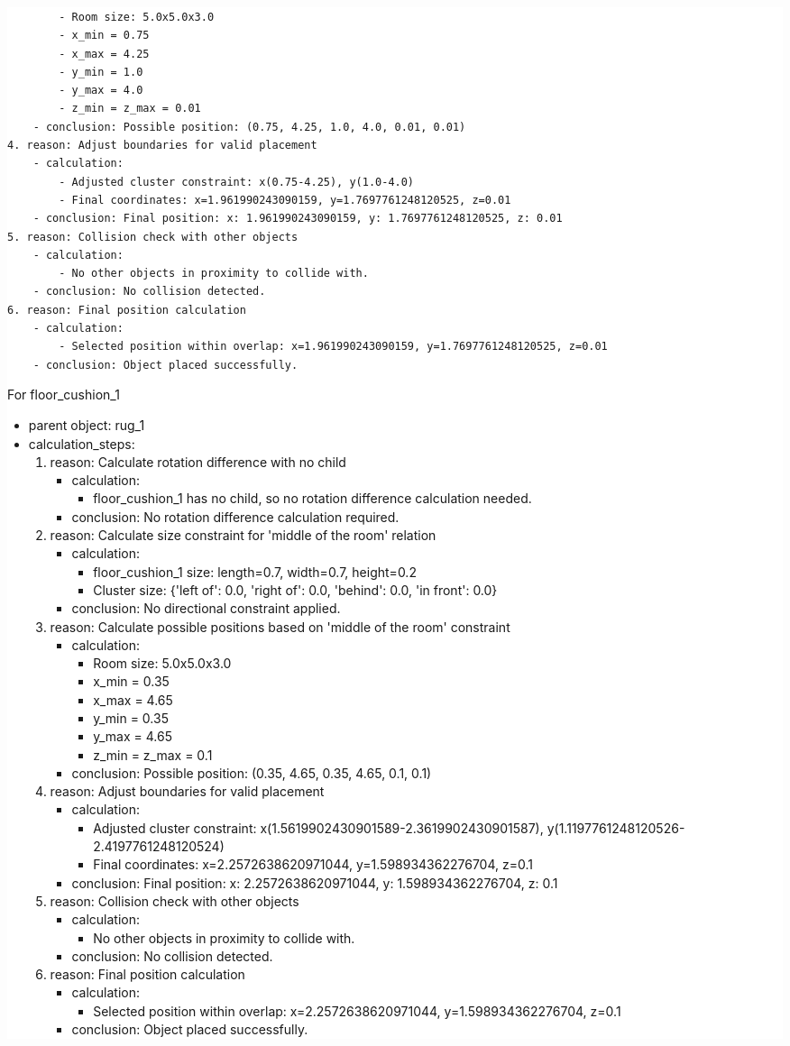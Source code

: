             - Room size: 5.0x5.0x3.0
            - x_min = 0.75
            - x_max = 4.25
            - y_min = 1.0
            - y_max = 4.0
            - z_min = z_max = 0.01
        - conclusion: Possible position: (0.75, 4.25, 1.0, 4.0, 0.01, 0.01)
    4. reason: Adjust boundaries for valid placement
        - calculation:
            - Adjusted cluster constraint: x(0.75-4.25), y(1.0-4.0)
            - Final coordinates: x=1.961990243090159, y=1.7697761248120525, z=0.01
        - conclusion: Final position: x: 1.961990243090159, y: 1.7697761248120525, z: 0.01
    5. reason: Collision check with other objects
        - calculation:
            - No other objects in proximity to collide with.
        - conclusion: No collision detected.
    6. reason: Final position calculation
        - calculation:
            - Selected position within overlap: x=1.961990243090159, y=1.7697761248120525, z=0.01
        - conclusion: Object placed successfully.

For floor_cushion_1
- parent object: rug_1
- calculation_steps:
    1. reason: Calculate rotation difference with no child
        - calculation:
            - floor_cushion_1 has no child, so no rotation difference calculation needed.
        - conclusion: No rotation difference calculation required.
    2. reason: Calculate size constraint for 'middle of the room' relation
        - calculation:
            - floor_cushion_1 size: length=0.7, width=0.7, height=0.2
            - Cluster size: {'left of': 0.0, 'right of': 0.0, 'behind': 0.0, 'in front': 0.0}
        - conclusion: No directional constraint applied.
    3. reason: Calculate possible positions based on 'middle of the room' constraint
        - calculation:
            - Room size: 5.0x5.0x3.0
            - x_min = 0.35
            - x_max = 4.65
            - y_min = 0.35
            - y_max = 4.65
            - z_min = z_max = 0.1
        - conclusion: Possible position: (0.35, 4.65, 0.35, 4.65, 0.1, 0.1)
    4. reason: Adjust boundaries for valid placement
        - calculation:
            - Adjusted cluster constraint: x(1.5619902430901589-2.3619902430901587), y(1.1197761248120526-2.4197761248120524)
            - Final coordinates: x=2.2572638620971044, y=1.598934362276704, z=0.1
        - conclusion: Final position: x: 2.2572638620971044, y: 1.598934362276704, z: 0.1
    5. reason: Collision check with other objects
        - calculation:
            - No other objects in proximity to collide with.
        - conclusion: No collision detected.
    6. reason: Final position calculation
        - calculation:
            - Selected position within overlap: x=2.2572638620971044, y=1.598934362276704, z=0.1
        - conclusion: Object placed successfully.